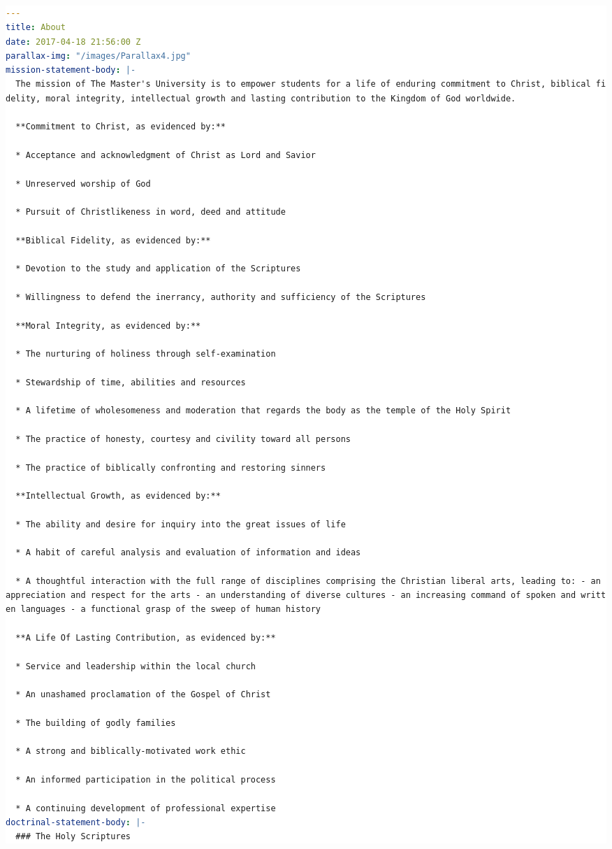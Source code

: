 ```yaml
---
title: About
date: 2017-04-18 21:56:00 Z
parallax-img: "/images/Parallax4.jpg"
mission-statement-body: |-
  The mission of The Master's University is to empower students for a life of enduring commitment to Christ, biblical fidelity, moral integrity, intellectual growth and lasting contribution to the Kingdom of God worldwide.

  **Commitment to Christ, as evidenced by:**

  * Acceptance and acknowledgment of Christ as Lord and Savior

  * Unreserved worship of God

  * Pursuit of Christlikeness in word, deed and attitude

  **Biblical Fidelity, as evidenced by:**

  * Devotion to the study and application of the Scriptures

  * Willingness to defend the inerrancy, authority and sufficiency of the Scriptures

  **Moral Integrity, as evidenced by:**

  * The nurturing of holiness through self-examination

  * Stewardship of time, abilities and resources

  * A lifetime of wholesomeness and moderation that regards the body as the temple of the Holy Spirit

  * The practice of honesty, courtesy and civility toward all persons

  * The practice of biblically confronting and restoring sinners

  **Intellectual Growth, as evidenced by:**

  * The ability and desire for inquiry into the great issues of life

  * A habit of careful analysis and evaluation of information and ideas

  * A thoughtful interaction with the full range of disciplines comprising the Christian liberal arts, leading to: - an appreciation and respect for the arts - an understanding of diverse cultures - an increasing command of spoken and written languages - a functional grasp of the sweep of human history

  **A Life Of Lasting Contribution, as evidenced by:**

  * Service and leadership within the local church

  * An unashamed proclamation of the Gospel of Christ

  * The building of godly families

  * A strong and biblically-motivated work ethic

  * An informed participation in the political process

  * A continuing development of professional expertise
doctrinal-statement-body: |-
  ### The Holy Scriptures

```